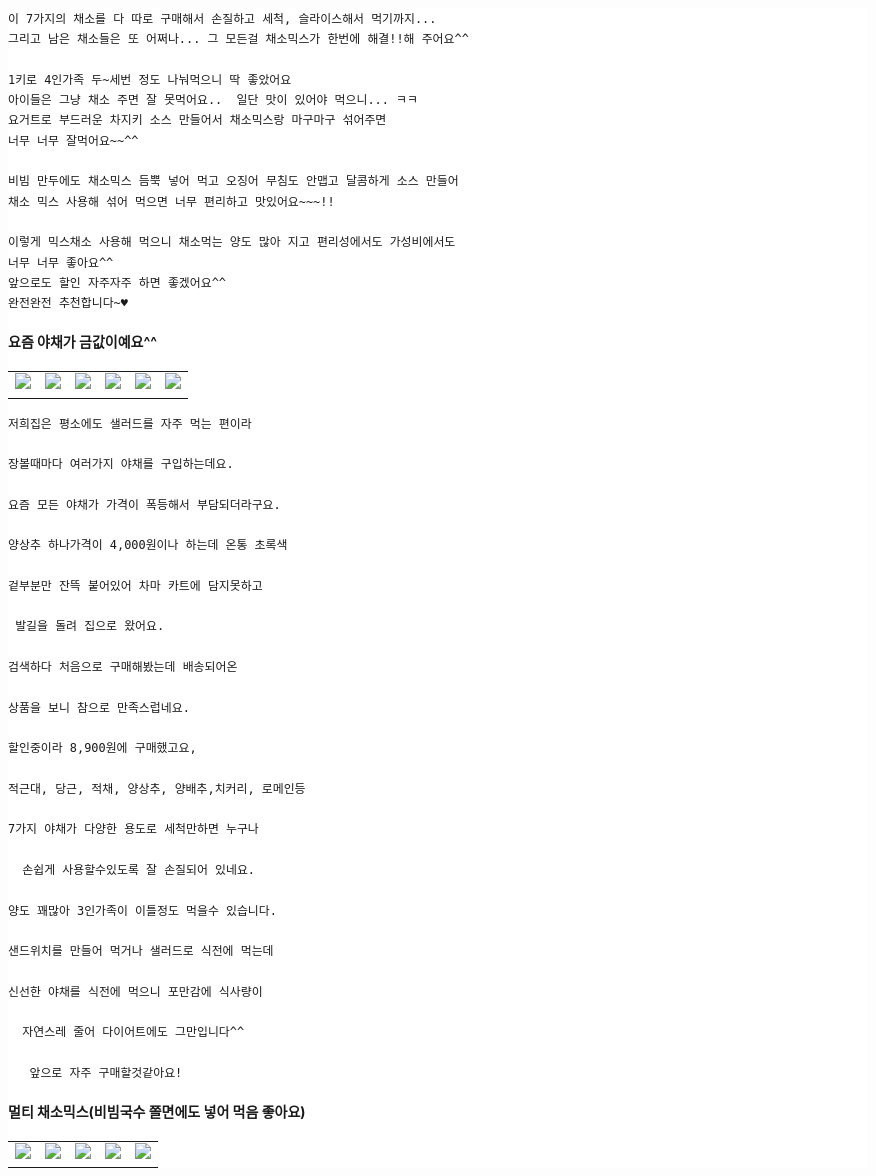     이 7가지의 채소를 다 따로 구매해서 손질하고 세척, 슬라이스해서 먹기까지...
    그리고 남은 채소들은 또 어쩌나... 그 모든걸 채소믹스가 한번에 해결!!해 주어요^^
    
    1키로 4인가족 두~세번 정도 나눠먹으니 딱 좋았어요
    아이들은 그냥 채소 주면 잘 못먹어요..  일단 맛이 있어야 먹으니... ㅋㅋ
    요거트로 부드러운 차지키 소스 만들어서 채소믹스랑 마구마구 섞어주면 
    너무 너무 잘먹어요~~^^
    
    비빔 만두에도 채소믹스 듬뿍 넣어 먹고 오징어 무침도 안맵고 달콤하게 소스 만들어
    채소 믹스 사용해 섞어 먹으면 너무 편리하고 맛있어요~~~!!
    
    이렇게 믹스채소 사용해 먹으니 채소먹는 양도 많아 지고 편리성에서도 가성비에서도
    너무 너무 좋아요^^ 
    앞으로도 할인 자주자주 하면 좋겠어요^^ 
    완전완전 추천합니다~♥

####    요즘 야채가 금값이예요^^
|||||||
| --- | --- | --- | --- | --- | --- | 
| <img src = "https://thumbnail9.coupangcdn.com/thumbnails/local/320/image2/PRODUCTREVIEW/202109/23/6907014976132191216/490b5c18-e697-47db-a691-46635df532ce.jpg" style="width: 100%; height: auto; margin-top: -2.31094px; opacity: 1;">| <img src = "https://thumbnail9.coupangcdn.com/thumbnails/local/320/image2/PRODUCTREVIEW/202109/23/6907014976132191216/07c8d31c-6c8d-478a-8048-8451479c8de9.jpg" style="width: 100%; height: auto; margin-top: -2.31094px; opacity: 1;">| <img src = "https://thumbnail9.coupangcdn.com/thumbnails/local/320/image2/PRODUCTREVIEW/202109/23/6907014976132191216/80eb12e4-be2e-4833-b09d-e3d34a45b9c8.jpg" style="width: 100%; height: auto; margin-top: -2.31094px; opacity: 1;">| <img src = "https://thumbnail7.coupangcdn.com/thumbnails/local/320/image2/PRODUCTREVIEW/202109/23/6907014976132191216/d604719b-ca07-4fb3-aee0-301063bfcc49.jpg" style="width: 100%; height: auto; margin-top: -2.31094px; opacity: 1;">| <img src = "https://thumbnail10.coupangcdn.com/thumbnails/local/320/image2/PRODUCTREVIEW/202109/23/6907014976132191216/e7856340-2508-4272-ae38-8cc0c66fbca5.jpg" style="width: 100%; height: auto; margin-top: -2.31094px; opacity: 1;">| <img src = "https://thumbnail6.coupangcdn.com/thumbnails/local/320/image2/PRODUCTREVIEW/202109/23/6907014976132191216/4f3f220b-18f0-4dda-8122-24f77823cbbb.jpg" style="width: 100%; height: auto; margin-top: -2.31094px; opacity: 1;">

    저희집은 평소에도 샐러드를 자주 먹는 편이라 
    
    장볼때마다 여러가지 야채를 구입하는데요.
    
    요즘 모든 야채가 가격이 폭등해서 부담되더라구요.
    
    양상추 하나가격이 4,000원이나 하는데 온통 초록색
    
    겉부분만 잔뜩 붙어있어 차마 카트에 담지못하고
    
     발길을 돌려 집으로 왔어요.
    
    검색하다 처음으로 구매해봤는데 배송되어온
    
    상품을 보니 참으로 만족스럽네요.
    
    할인중이라 8,900원에 구매했고요,
    
    적근대, 당근, 적채, 양상추, 양배추,치커리, 로메인등 
    
    7가지 야채가 다양한 용도로 세척만하면 누구나
    
      손쉽게 사용할수있도록 잘 손질되어 있네요.
    
    양도 꽤많아 3인가족이 이틀정도 먹을수 있습니다.
    
    샌드위치를 만들어 먹거나 샐러드로 식전에 먹는데
    
    신선한 야채를 식전에 먹으니 포만감에 식사량이
    
      자연스레 줄어 다이어트에도 그만입니다^^
    
       앞으로 자주 구매할것같아요!

####    멀티 채소믹스(비빔국수 쫄면에도 넣어 먹음 좋아요)
||||||
| --- | --- | --- | --- | --- | 
| <img src = "https://thumbnail9.coupangcdn.com/thumbnails/local/320/image2/PRODUCTREVIEW/202109/14/2444675009382722426/ace95464-f50b-40ad-a357-84b6c15433f5.jpg" style="width: 100%; height: auto; margin-top: -2.31094px; opacity: 1;">| <img src = "https://thumbnail7.coupangcdn.com/thumbnails/local/320/image2/PRODUCTREVIEW/202109/14/2444675009382722426/26236c99-62d8-4255-9865-419574763328.jpg" style="width: 100%; height: auto; margin-top: -2.31094px; opacity: 1;">| <img src = "https://thumbnail9.coupangcdn.com/thumbnails/local/320/image2/PRODUCTREVIEW/202109/14/2444675009382722426/5e1284bc-14ab-41cd-8c43-b386b8455e9a.jpg" style="width: 100%; height: auto; margin-top: -2.31094px; opacity: 1;">| <img src = "https://thumbnail8.coupangcdn.com/thumbnails/local/320/image2/PRODUCTREVIEW/202109/14/2444675009382722426/72e682b3-aea8-4338-a689-b898060c618b.jpg" style="width: 100%; height: auto; margin-top: -2.31094px; opacity: 1;">| <img src = "https://thumbnail7.coupangcdn.com/thumbnails/local/320/image2/PRODUCTREVIEW/202109/14/2444675009382722426/7aa95a0b-faa5-46d5-b198-c1399ece337d.jpg" style="width: 100%; height: auto; margin-top: -2.31094px; opacity: 1;">
